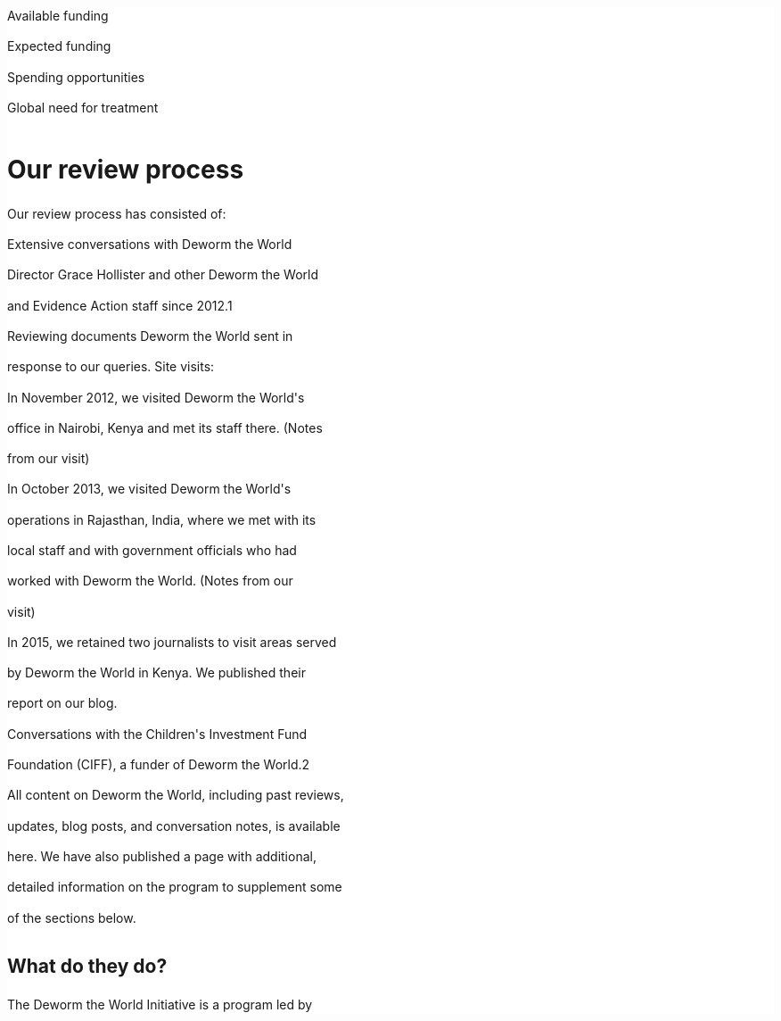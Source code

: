 Available funding

Expected funding

Spending opportunities

Global need for treatment

# Our review process

Our review process has consisted of:

Extensive conversations with Deworm the World

Director Grace Hollister and other Deworm the World

and Evidence Action staff since 2012.1

Reviewing documents Deworm the World sent in

response to our queries. Site visits:

In November 2012, we visited Deworm the World's

office in Nairobi, Kenya and met its staff there. (Notes

from our visit)

In October 2013, we visited Deworm the World's

operations in Rajasthan, India, where we met with its

local staff and with government officials who had

worked with Deworm the World. (Notes from our

visit)

In 2015, we retained two journalists to visit areas served

by Deworm the World in Kenya. We published their

report on our blog.

Conversations with the Children's Investment Fund

Foundation (CIFF), a funder of Deworm the World.2

All content on Deworm the World, including past reviews,

updates, blog posts, and conversation notes, is available

here. We have also published a page with additional,

detailed information on the program to supplement some

of the sections below.

## What do they do?

The Deworm the World Initiative is a program led by
